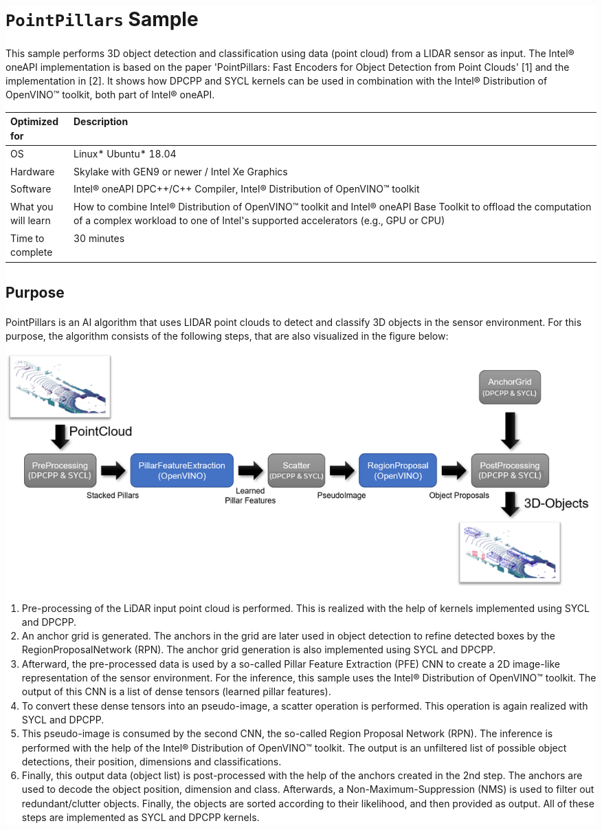 # `PointPillars` Sample
This sample performs 3D object detection and classification using data (point cloud) from a LIDAR sensor as input. The Intel® oneAPI implementation is based on the paper 'PointPillars: Fast Encoders for Object Detection from Point Clouds' [1] and the implementation in [2]. It shows how DPCPP and SYCL kernels can be used in combination with the Intel® Distribution of OpenVINO™ toolkit, both part of Intel® oneAPI.

| Optimized for                     | Description
|:---                               |:---
| OS                                | Linux* Ubuntu* 18.04
| Hardware                          | Skylake with GEN9 or newer / Intel Xe Graphics
| Software                          | Intel® oneAPI DPC++/C++ Compiler, Intel® Distribution of OpenVINO™ toolkit
| What you will learn               | How to combine Intel® Distribution of OpenVINO™ toolkit and Intel® oneAPI Base Toolkit to offload the computation of a complex workload to one of Intel's supported accelerators (e.g., GPU or CPU)
| Time to complete                  | 30 minutes

## Purpose
PointPillars is an AI algorithm that uses LIDAR point clouds to detect and classify 3D objects in the sensor environment. For this purpose, the algorithm consists of the following steps, that are also visualized in the figure below:

![Overview](data/point_pillars_overview.png)

1. Pre-processing of the LiDAR input point cloud is performed. This is realized with the help of kernels implemented using SYCL and DPCPP.
2. An anchor grid is generated. The anchors in the grid are later used in object detection to refine detected boxes by the RegionProposalNetwork (RPN). The anchor grid generation is also implemented using SYCL and DPCPP.
3. Afterward, the pre-processed data is used by a so-called Pillar Feature Extraction (PFE) CNN to create a 2D image-like representation of the sensor environment. For the inference, this sample uses the Intel® Distribution of OpenVINO™ toolkit. The output of this CNN is a list of dense tensors (learned pillar features).
4. To convert these dense tensors into an pseudo-image, a scatter operation is performed. This operation is again realized with SYCL and DPCPP.
5. This pseudo-image is consumed by the second CNN, the so-called Region Proposal Network (RPN). The inference is performed with the help of the Intel® Distribution of OpenVINO™ toolkit. The output is an unfiltered list of possible object detections, their position, dimensions and classifications.
6. Finally, this output data (object list) is post-processed with the help of the anchors created in the 2nd step. The anchors are used to decode the object position, dimension and class. Afterwards, a Non-Maximum-Suppression (NMS) is used to filter out redundant/clutter objects. Finally, the objects are sorted according to their likelihood, and then provided as output. All of these steps are implemented as SYCL and DPCPP kernels.
